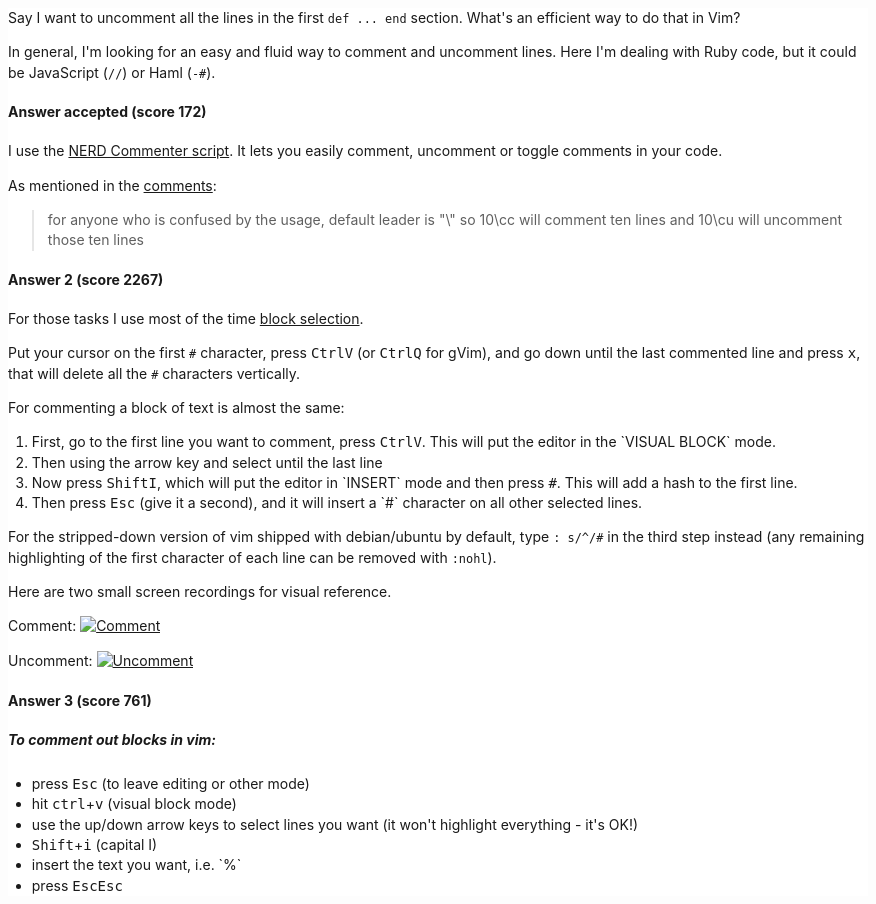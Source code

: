 Say I want to uncomment all the lines in the first `def ... end` section. What's an efficient way to do that in Vim?  

In general, I'm looking for an easy and fluid way to comment and uncomment lines. Here I'm dealing with Ruby code, but it could be JavaScript (`//`) or Haml (`-#`).  

#### Answer accepted (score 172)
I use the <a href="http://www.vim.org/scripts/script.php?script_id=1218" rel="noreferrer">NERD Commenter script</a>. It lets you easily comment, uncomment or toggle comments in your code.  

As mentioned in the <a href="https://stackoverflow.com/questions/1676632/whats-a-quick-way-to-comment-uncomment-lines-in-vim/1676775#comment63316440_1676775">comments</a>:  

<blockquote>
  for anyone who is confused by the usage, default leader is "\" so 10\cc will comment ten lines and 10\cu will uncomment those ten lines  
</blockquote>

#### Answer 2 (score 2267)
For those tasks I use most of the time <a href="http://vimdoc.sourceforge.net/htmldoc/visual.html" rel="noreferrer">block selection</a>.  

Put your cursor on the first `#` character, press <kbd>Ctrl</kbd><kbd>V</kbd> (or <kbd>Ctrl</kbd><kbd>Q</kbd> for gVim), and go down until the last commented line and press <kbd>x</kbd>, that will delete all the `#` characters vertically.  

For commenting a block of text is almost the same:   

<ol>
<li>First, go to the first line you want to comment, press <kbd>Ctrl</kbd><kbd>V</kbd>. This will put the editor in the `VISUAL BLOCK` mode.</li>
<li>Then using the arrow key and select until the last line</li>
<li>Now press <kbd>Shift</kbd><kbd>I</kbd>, which will put the editor in `INSERT` mode and then press <kbd>#</kbd>. This will add a hash to the first line. </li>
<li>Then press <kbd>Esc</kbd> (give it a second), and it will insert a `#` character on all other selected lines. </li>
</ol>

For the stripped-down version of vim shipped with debian/ubuntu by default, type `: s/^/#` in the third step instead (any remaining highlighting of the first character of each line can be removed with `:nohl`).  

Here are two small screen recordings for visual reference.  

<p>Comment:
<a href="https://i.stack.imgur.com/lu6aU.gif" rel="noreferrer"><img src="https://i.stack.imgur.com/lu6aU.gif" alt="Comment"></a></p>

<p>Uncomment:
<a href="https://i.stack.imgur.com/2Y7eH.gif" rel="noreferrer"><img src="https://i.stack.imgur.com/2Y7eH.gif" alt="Uncomment"></a></p>

#### Answer 3 (score 761)
<h5>To comment out blocks in vim:</h2>

<ul>
<li>press <kbd>Esc</kbd> (to leave editing or other mode)</li>
<li>hit <kbd>ctrl</kbd>+<kbd>v</kbd> (visual block mode)</li>
<li>use the up/down arrow keys to select lines you want (it won't highlight everything - it's OK!)</li>
<li><kbd>Shift</kbd>+<kbd>i</kbd> (capital I)</li>
<li>insert the text you want, i.e. `%`</li>
<li>press <kbd>Esc</kbd><kbd>Esc</kbd></li>
</ul>
